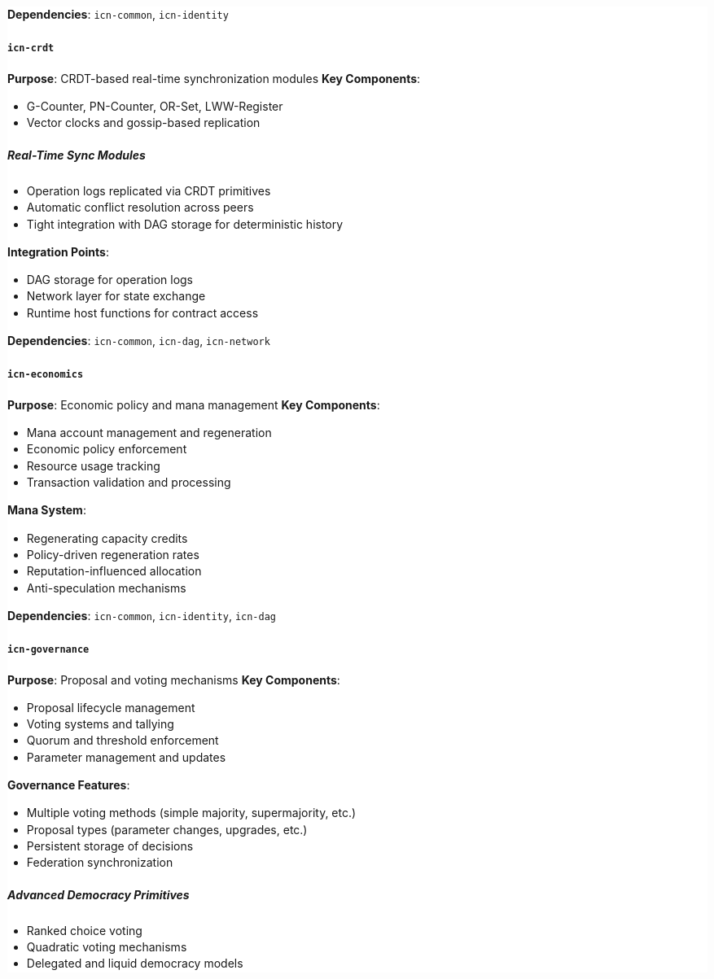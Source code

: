**Dependencies**: `icn-common`, `icn-identity`

#### `icn-crdt`
**Purpose**: CRDT-based real-time synchronization modules
**Key Components**:
- G-Counter, PN-Counter, OR-Set, LWW-Register
- Vector clocks and gossip-based replication

##### Real-Time Sync Modules
- Operation logs replicated via CRDT primitives
- Automatic conflict resolution across peers
- Tight integration with DAG storage for deterministic history

**Integration Points**:
- DAG storage for operation logs
- Network layer for state exchange
- Runtime host functions for contract access

**Dependencies**: `icn-common`, `icn-dag`, `icn-network`

#### `icn-economics`
**Purpose**: Economic policy and mana management
**Key Components**:
- Mana account management and regeneration
- Economic policy enforcement
- Resource usage tracking
- Transaction validation and processing

**Mana System**:
- Regenerating capacity credits
- Policy-driven regeneration rates
- Reputation-influenced allocation
- Anti-speculation mechanisms

**Dependencies**: `icn-common`, `icn-identity`, `icn-dag`

#### `icn-governance`
**Purpose**: Proposal and voting mechanisms
**Key Components**:
- Proposal lifecycle management
- Voting systems and tallying
- Quorum and threshold enforcement
- Parameter management and updates

**Governance Features**:
- Multiple voting methods (simple majority, supermajority, etc.)
- Proposal types (parameter changes, upgrades, etc.)
- Persistent storage of decisions
- Federation synchronization

##### Advanced Democracy Primitives
- Ranked choice voting
- Quadratic voting mechanisms
- Delegated and liquid democracy models
